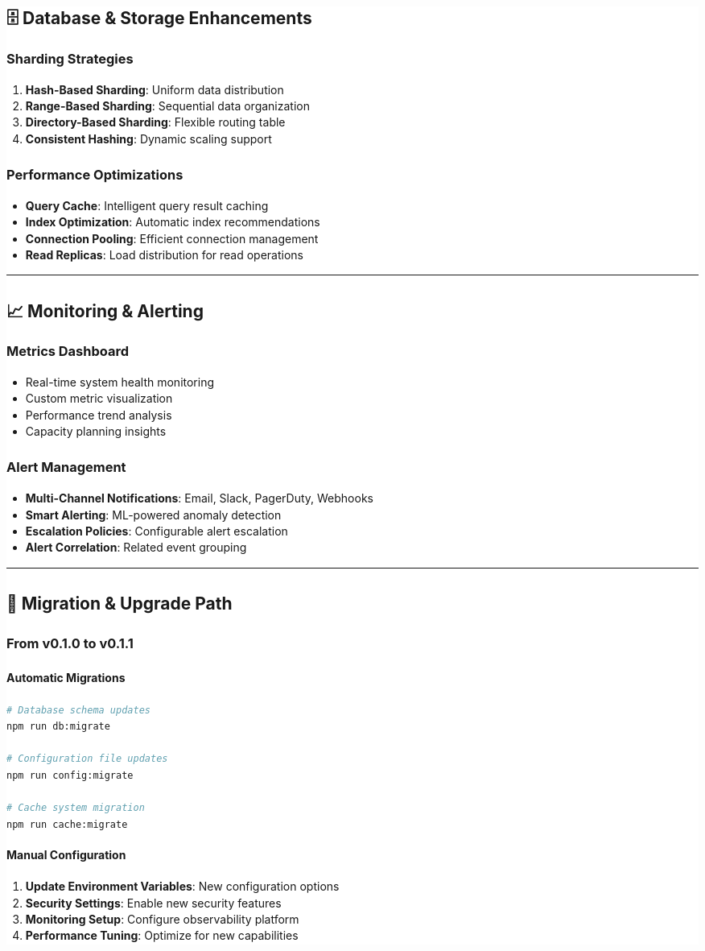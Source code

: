 ## 🗄️ Database & Storage Enhancements

### Sharding Strategies
1. **Hash-Based Sharding**: Uniform data distribution
2. **Range-Based Sharding**: Sequential data organization
3. **Directory-Based Sharding**: Flexible routing table
4. **Consistent Hashing**: Dynamic scaling support

### Performance Optimizations
- **Query Cache**: Intelligent query result caching
- **Index Optimization**: Automatic index recommendations
- **Connection Pooling**: Efficient connection management
- **Read Replicas**: Load distribution for read operations

---

## 📈 Monitoring & Alerting

### Metrics Dashboard
- Real-time system health monitoring
- Custom metric visualization
- Performance trend analysis
- Capacity planning insights

### Alert Management
- **Multi-Channel Notifications**: Email, Slack, PagerDuty, Webhooks
- **Smart Alerting**: ML-powered anomaly detection
- **Escalation Policies**: Configurable alert escalation
- **Alert Correlation**: Related event grouping

---

## 🔄 Migration & Upgrade Path

### From v0.1.0 to v0.1.1

#### Automatic Migrations
```bash
# Database schema updates
npm run db:migrate

# Configuration file updates  
npm run config:migrate

# Cache system migration
npm run cache:migrate
```

#### Manual Configuration
1. **Update Environment Variables**: New configuration options
2. **Security Settings**: Enable new security features
3. **Monitoring Setup**: Configure observability platform
4. **Performance Tuning**: Optimize for new capabilities
